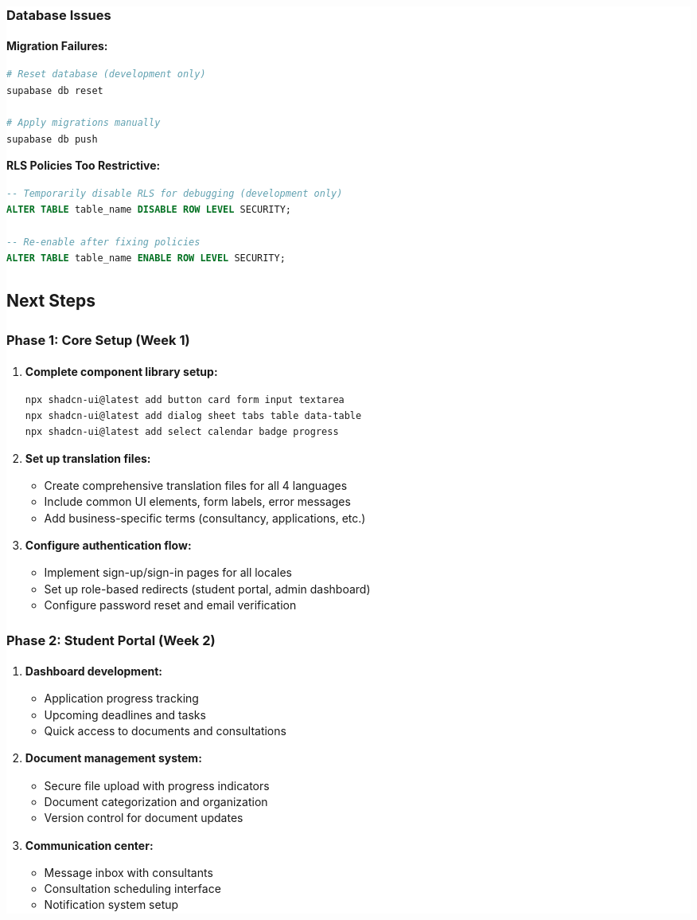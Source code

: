 ### Database Issues

**Migration Failures:**
```bash
# Reset database (development only)
supabase db reset

# Apply migrations manually
supabase db push
```

**RLS Policies Too Restrictive:**
```sql
-- Temporarily disable RLS for debugging (development only)
ALTER TABLE table_name DISABLE ROW LEVEL SECURITY;

-- Re-enable after fixing policies
ALTER TABLE table_name ENABLE ROW LEVEL SECURITY;
```

## Next Steps

### Phase 1: Core Setup (Week 1)
1. **Complete component library setup:**
   ```bash
   npx shadcn-ui@latest add button card form input textarea
   npx shadcn-ui@latest add dialog sheet tabs table data-table
   npx shadcn-ui@latest add select calendar badge progress
   ```

2. **Set up translation files:**
   - Create comprehensive translation files for all 4 languages
   - Include common UI elements, form labels, error messages
   - Add business-specific terms (consultancy, applications, etc.)

3. **Configure authentication flow:**
   - Implement sign-up/sign-in pages for all locales
   - Set up role-based redirects (student portal, admin dashboard)
   - Configure password reset and email verification

### Phase 2: Student Portal (Week 2)
1. **Dashboard development:**
   - Application progress tracking
   - Upcoming deadlines and tasks
   - Quick access to documents and consultations

2. **Document management system:**
   - Secure file upload with progress indicators
   - Document categorization and organization
   - Version control for document updates

3. **Communication center:**
   - Message inbox with consultants
   - Consultation scheduling interface
   - Notification system setup
